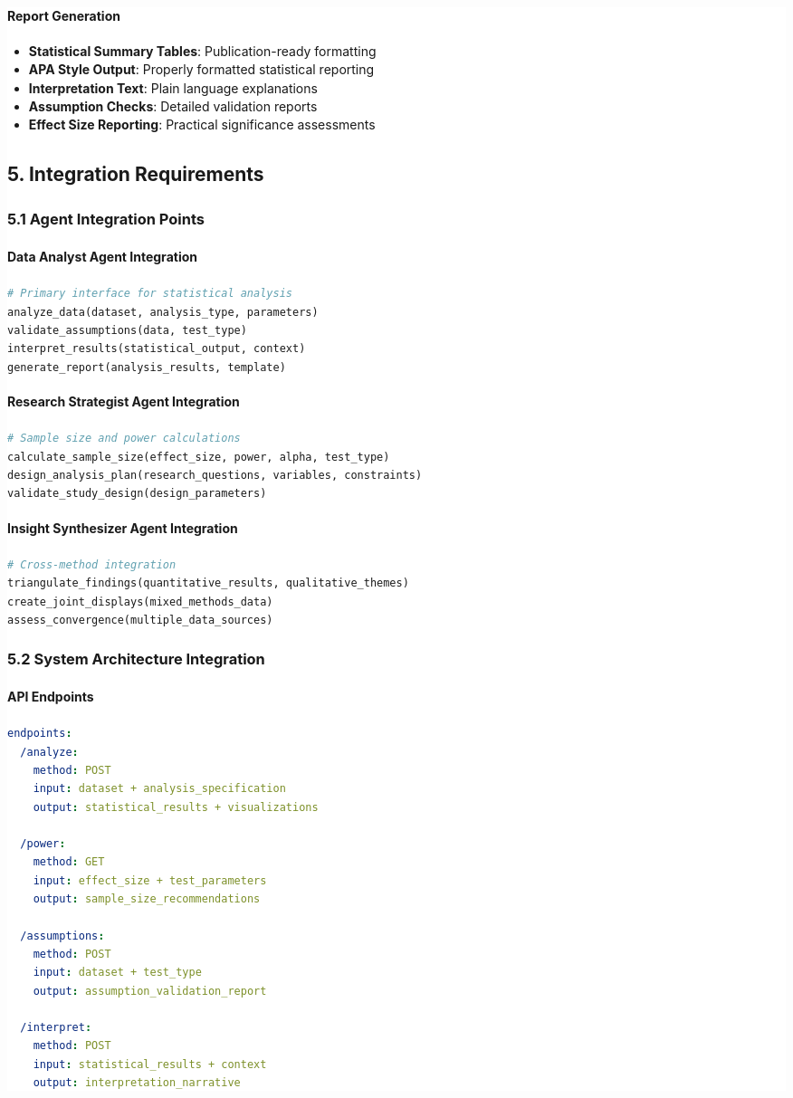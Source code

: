 #### Report Generation
- **Statistical Summary Tables**: Publication-ready formatting
- **APA Style Output**: Properly formatted statistical reporting
- **Interpretation Text**: Plain language explanations
- **Assumption Checks**: Detailed validation reports
- **Effect Size Reporting**: Practical significance assessments

## 5. Integration Requirements

### 5.1 Agent Integration Points

#### Data Analyst Agent Integration
```python
# Primary interface for statistical analysis
analyze_data(dataset, analysis_type, parameters)
validate_assumptions(data, test_type)
interpret_results(statistical_output, context)
generate_report(analysis_results, template)
```

#### Research Strategist Agent Integration
```python
# Sample size and power calculations
calculate_sample_size(effect_size, power, alpha, test_type)
design_analysis_plan(research_questions, variables, constraints)
validate_study_design(design_parameters)
```

#### Insight Synthesizer Agent Integration
```python
# Cross-method integration
triangulate_findings(quantitative_results, qualitative_themes)
create_joint_displays(mixed_methods_data)
assess_convergence(multiple_data_sources)
```

### 5.2 System Architecture Integration

#### API Endpoints
```yaml
endpoints:
  /analyze:
    method: POST
    input: dataset + analysis_specification
    output: statistical_results + visualizations

  /power:
    method: GET
    input: effect_size + test_parameters
    output: sample_size_recommendations

  /assumptions:
    method: POST
    input: dataset + test_type
    output: assumption_validation_report

  /interpret:
    method: POST
    input: statistical_results + context
    output: interpretation_narrative
```
